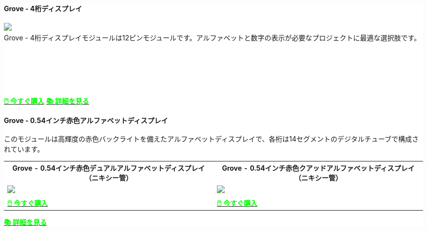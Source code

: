 #### Grove - 4桁ディスプレイ

<div class="all_container">
    <div class="xiao_topic_page_pic">
        <img src="https://files.seeedstudio.com/wiki/Grove-4-Digit_Display/img/Grove-4_digit_display.jpg" style={{width:900, height:'auto'}}/>
    </div>
    <div class="xiao_topic_page_font1">
        <font size={"2.1"}>Grove - 4桁ディスプレイモジュールは12ピンモジュールです。アルファベットと数字の表示が必要なプロジェクトに最適な選択肢です。</font>
    </div>
</div>

<br /><br /><br /><br />

<div class="get_one_now_container" style={{textAlign: 'center'}}>
    <a class="get_one_now_item" href="https://www.seeedstudio.com/Grove-4-Digit-Display.html" target="_blank"><strong><span><font color={'FFFFFF'} size={"4"}> 🖱️ 今すぐ購入</font></span></strong></a>
    <a class="get_one_now_item" href="/ja/Grove-4-Digit_Display/"  target="_blank" rel="noopener noreferrer"><strong><span><font color={'FFFFFF'} size={"4"}> 📚 詳細を見る</font></span></strong></a>
</div>

#### Grove - 0.54インチ赤色アルファベットディスプレイ

このモジュールは高輝度の赤色バックライトを備えたアルファベットディスプレイで、各桁は14セグメントのデジタルチューブで構成されています。

<div class="table-center">
	<table class="table-nobg">
    <tr class="table-trnobg">
      <th class="table-trnobg">Grove - 0.54インチ赤色デュアルアルファベットディスプレイ（ニキシー管）</th>
      <th class="table-trnobg">Grove - 0.54インチ赤色クアッドアルファベットディスプレイ（ニキシー管）</th>
		</tr>
    <tr class="table-trnobg"></tr>
		<tr class="table-trnobg">
			<td class="table-trnobg"><div style={{textAlign:'center'}}><img src="https://media-cdn.seeedstudio.com/media/catalog/product/cache/bb49d3ec4ee05b6f018e93f896b8a25d/p/r/preview2.png" style={{width:900, height:'auto'}}/></div></td>
			<td class="table-trnobg"><div style={{textAlign:'center'}}><img src="https://media-cdn.seeedstudio.com/media/catalog/product/cache/bb49d3ec4ee05b6f018e93f896b8a25d/1/0/104020133-preview1.png" style={{width:900, height:'auto'}}/></div></td>
		</tr>
    <tr class="table-trnobg"></tr>
		<tr class="table-trnobg">
			<td class="table-trnobg"><div class="get_one_now_container" style={{textAlign: 'center'}}><a class="get_one_now_item" href="https://www.seeedstudio.com/Grove-0-54-Red-Dual-Alphanumeric-Display-p-4031.html" target="_blank"><strong><span><font color={'FFFFFF'} size={"4"}> 🖱️ 今すぐ購入</font></span></strong></a></div></td>
			<td class="table-trnobg"><div class="get_one_now_container" style={{textAlign: 'center'}}><a class="get_one_now_item" href="https://www.seeedstudio.com/Grove-0-54-Red-Quad-Alphanumeric-Display-p-4032.html" target="_blank"><strong><span><font color={'FFFFFF'} size={"4"}> 🖱️ 今すぐ購入</font></span></strong></a></div></td>
        </tr>
    </table>
</div>

<div class="get_one_now_container" style={{textAlign: 'center'}}>
    <a class="get_one_now_item" href="/ja/Grove-0.54_inch_Red_Dual_Alphanumeric_Display/" target="_blank" rel="noopener noreferrer"><strong><span><font color={'FFFFFF'} size={"4"}> 📚 詳細を見る</font></span></strong></a>
</div>
